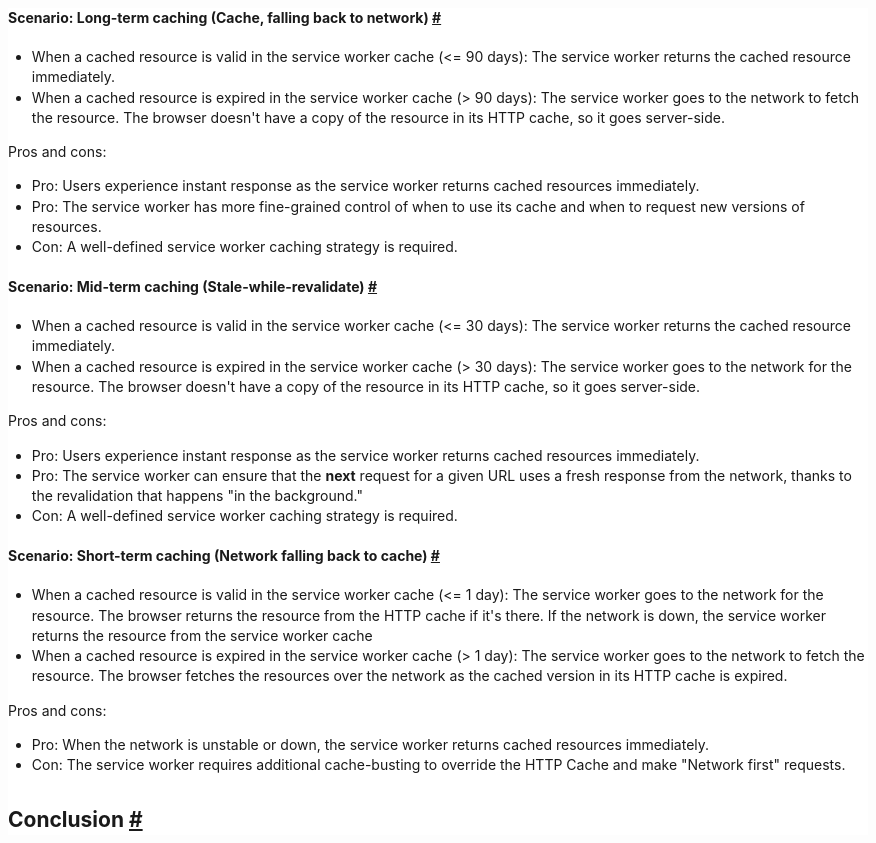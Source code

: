 #### Scenario: Long-term caching (Cache, falling back to network) <a href="#scenario:-long-term-caching-(cache-falling-back-to-network)-2" class="w-headline-link">#</a>

-   When a cached resource is valid in the service worker cache (&lt;= 90 days): The service worker returns the cached resource immediately.
-   When a cached resource is expired in the service worker cache (&gt; 90 days): The service worker goes to the network to fetch the resource. The browser doesn't have a copy of the resource in its HTTP cache, so it goes server-side.

Pros and cons:

-   Pro: Users experience instant response as the service worker returns cached resources immediately.
-   Pro: The service worker has more fine-grained control of when to use its cache and when to request new versions of resources.
-   Con: A well-defined service worker caching strategy is required.

#### Scenario: Mid-term caching (Stale-while-revalidate) <a href="#scenario:-mid-term-caching-(stale-while-revalidate)" class="w-headline-link">#</a>

-   When a cached resource is valid in the service worker cache (&lt;= 30 days): The service worker returns the cached resource immediately.
-   When a cached resource is expired in the service worker cache (&gt; 30 days): The service worker goes to the network for the resource. The browser doesn't have a copy of the resource in its HTTP cache, so it goes server-side.

Pros and cons:

-   Pro: Users experience instant response as the service worker returns cached resources immediately.
-   Pro: The service worker can ensure that the **next** request for a given URL uses a fresh response from the network, thanks to the revalidation that happens "in the background."
-   Con: A well-defined service worker caching strategy is required.

#### Scenario: Short-term caching (Network falling back to cache) <a href="#scenario:-short-term-caching-(network-falling-back-to-cache)-2" class="w-headline-link">#</a>

-   When a cached resource is valid in the service worker cache (&lt;= 1 day): The service worker goes to the network for the resource. The browser returns the resource from the HTTP cache if it's there. If the network is down, the service worker returns the resource from the service worker cache
-   When a cached resource is expired in the service worker cache (&gt; 1 day): The service worker goes to the network to fetch the resource. The browser fetches the resources over the network as the cached version in its HTTP cache is expired.

Pros and cons:

-   Pro: When the network is unstable or down, the service worker returns cached resources immediately.
-   Con: The service worker requires additional cache-busting to override the HTTP Cache and make "Network first" requests.

Conclusion <a href="#conclusion" class="w-headline-link">#</a>
--------------------------------------------------------------
